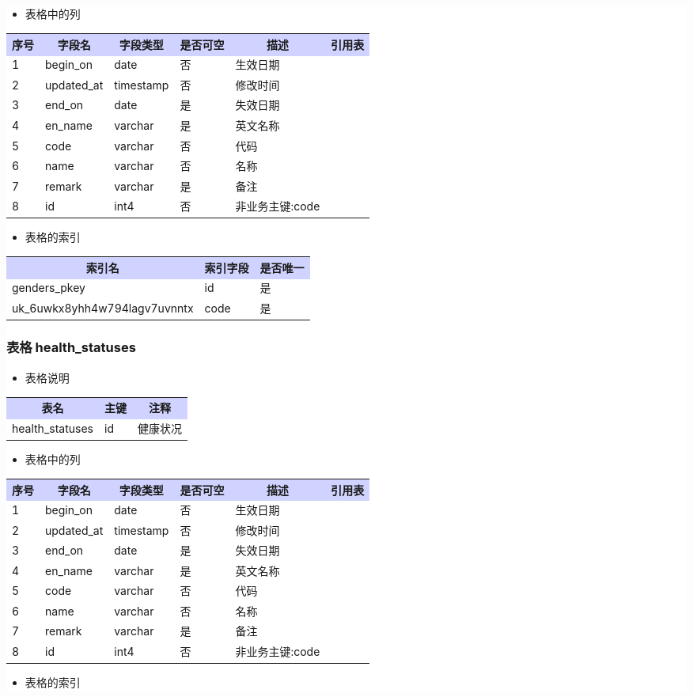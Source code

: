   * 表格中的列

<table class="table table-bordered table-striped table-condensed">
<tr><th style="background-color:#D0D3FF">序号</th><th style="background-color:#D0D3FF">字段名</th><th style="background-color:#D0D3FF">字段类型</th><th style="background-color:#D0D3FF">是否可空</th><th style="background-color:#D0D3FF">描述</th><th style="background-color:#D0D3FF">引用表</th>  </tr>
<tr><td>1</td><td>begin_on</td><td>date</td><td>否</td><td>生效日期</td><td></td>  </tr>
<tr><td>2</td><td>updated_at</td><td>timestamp</td><td>否</td><td>修改时间</td><td></td>  </tr>
<tr><td>3</td><td>end_on</td><td>date</td><td>是</td><td>失效日期</td><td></td>  </tr>
<tr><td>4</td><td>en_name</td><td>varchar</td><td>是</td><td>英文名称</td><td></td>  </tr>
<tr><td>5</td><td>code</td><td>varchar</td><td>否</td><td>代码</td><td></td>  </tr>
<tr><td>6</td><td>name</td><td>varchar</td><td>否</td><td>名称</td><td></td>  </tr>
<tr><td>7</td><td>remark</td><td>varchar</td><td>是</td><td>备注</td><td></td>  </tr>
<tr><td>8</td><td>id</td><td>int4</td><td>否</td><td>非业务主键:code</td><td></td>  </tr>
</table>

 
  * 表格的索引

<table class="table table-bordered table-striped table-condensed">
  <tr>
<th style="background-color:#D0D3FF">索引名</th><th style="background-color:#D0D3FF">索引字段</th><th style="background-color:#D0D3FF">是否唯一</th>  </tr>
<tr><td>genders_pkey</td><td>id&nbsp;</td><td>是</td>  </tr>
<tr><td>uk_6uwkx8yhh4w794lagv7uvnntx</td><td>code&nbsp;</td><td>是</td>  </tr>
</table>

### 表格 health_statuses

  * 表格说明

<table class="table table-bordered table-striped table-condensed">
<tr><th style="background-color:#D0D3FF">表名</th><th style="background-color:#D0D3FF">主键</th><th style="background-color:#D0D3FF">注释</th>  </tr>
<tr><td>health_statuses</td><td>id</td><td>健康状况</td>  </tr>
</table>

  * 表格中的列

<table class="table table-bordered table-striped table-condensed">
<tr><th style="background-color:#D0D3FF">序号</th><th style="background-color:#D0D3FF">字段名</th><th style="background-color:#D0D3FF">字段类型</th><th style="background-color:#D0D3FF">是否可空</th><th style="background-color:#D0D3FF">描述</th><th style="background-color:#D0D3FF">引用表</th>  </tr>
<tr><td>1</td><td>begin_on</td><td>date</td><td>否</td><td>生效日期</td><td></td>  </tr>
<tr><td>2</td><td>updated_at</td><td>timestamp</td><td>否</td><td>修改时间</td><td></td>  </tr>
<tr><td>3</td><td>end_on</td><td>date</td><td>是</td><td>失效日期</td><td></td>  </tr>
<tr><td>4</td><td>en_name</td><td>varchar</td><td>是</td><td>英文名称</td><td></td>  </tr>
<tr><td>5</td><td>code</td><td>varchar</td><td>否</td><td>代码</td><td></td>  </tr>
<tr><td>6</td><td>name</td><td>varchar</td><td>否</td><td>名称</td><td></td>  </tr>
<tr><td>7</td><td>remark</td><td>varchar</td><td>是</td><td>备注</td><td></td>  </tr>
<tr><td>8</td><td>id</td><td>int4</td><td>否</td><td>非业务主键:code</td><td></td>  </tr>
</table>

 
  * 表格的索引
